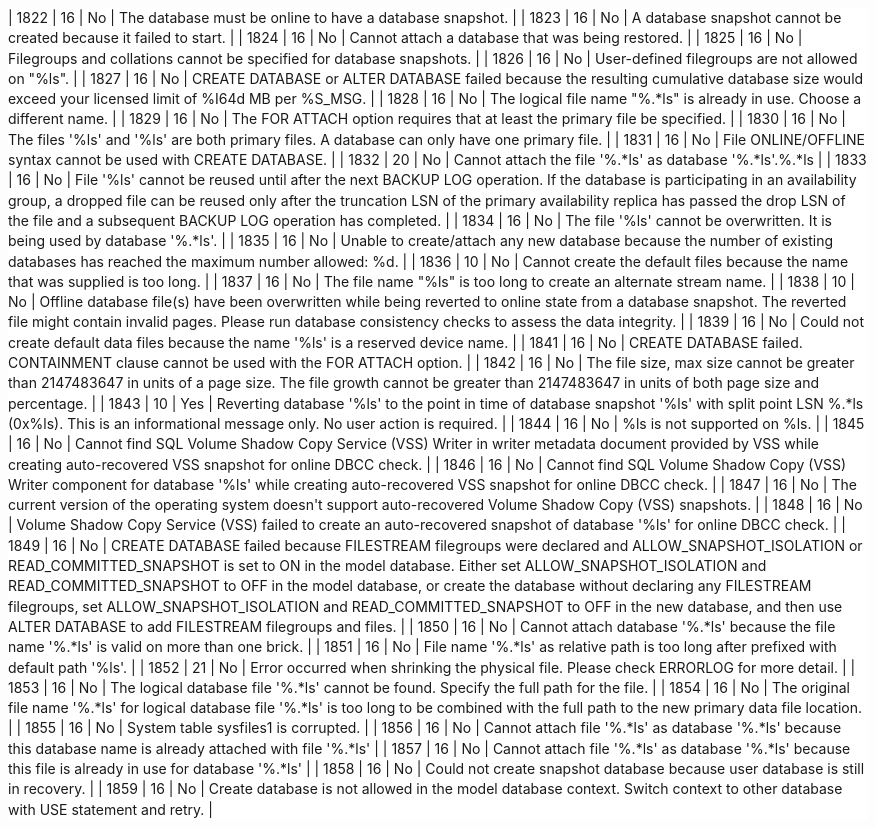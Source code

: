 | 1822 | 16 | No | The database must be online to have a database snapshot. |
| 1823 | 16 | No | A database snapshot cannot be created because it failed to start. |
| 1824 | 16 | No | Cannot attach a database that was being restored. |
| 1825 | 16 | No | Filegroups and collations cannot be specified for database snapshots. |
| 1826 | 16 | No | User-defined filegroups are not allowed on "%ls". |
| 1827 | 16 | No | CREATE DATABASE or ALTER DATABASE failed because the resulting cumulative database size would exceed your licensed limit of %I64d MB per %S_MSG. |
| 1828 | 16 | No | The logical file name "%.\*ls" is already in use. Choose a different name. |
| 1829 | 16 | No | The FOR ATTACH option requires that at least the primary file be specified. |
| 1830 | 16 | No | The files '%ls' and '%ls' are both primary files. A database can only have one primary file. |
| 1831 | 16 | No | File ONLINE/OFFLINE syntax cannot be used with CREATE DATABASE. |
| 1832 | 20 | No | Cannot attach the file '%.\*ls' as database '%.\*ls'.%.\*ls |
| 1833 | 16 | No | File '%ls' cannot be reused until after the next BACKUP LOG operation. If the database is participating in an availability group, a dropped file can be reused only after the truncation LSN of the primary availability replica has passed the drop LSN of the file and a subsequent BACKUP LOG operation has completed. |
| 1834 | 16 | No | The file '%ls' cannot be overwritten. It is being used by database '%.\*ls'. |
| 1835 | 16 | No | Unable to create/attach any new database because the number of existing databases has reached the maximum number allowed: %d. |
| 1836 | 10 | No | Cannot create the default files because the name that was supplied is too long. |
| 1837 | 16 | No | The file name "%ls" is too long to create an alternate stream name. |
| 1838 | 10 | No | Offline database file(s) have been overwritten while being reverted to online state from a database snapshot. The reverted file might contain invalid pages. Please run database consistency checks to assess the data integrity. |
| 1839 | 16 | No | Could not create default data files because the name '%ls' is a reserved device name. |
| 1841 | 16 | No | CREATE DATABASE failed. CONTAINMENT clause cannot be used with the FOR ATTACH option. |
| 1842 | 16 | No | The file size, max size cannot be greater than 2147483647 in units of a page size. The file growth cannot be greater than 2147483647 in units of both page size and percentage. |
| 1843 | 10 | Yes | Reverting database '%ls' to the point in time of database snapshot '%ls' with split point LSN %.\*ls (0x%ls). This is an informational message only. No user action is required. |
| 1844 | 16 | No | %ls is not supported on %ls. |
| 1845 | 16 | No | Cannot find SQL Volume Shadow Copy Service (VSS) Writer in writer metadata document provided by VSS while creating auto-recovered VSS snapshot for online DBCC check. |
| 1846 | 16 | No | Cannot find SQL Volume Shadow Copy (VSS) Writer component for database '%ls' while creating auto-recovered VSS snapshot for online DBCC check. |
| 1847 | 16 | No | The current version of the operating system doesn't support auto-recovered Volume Shadow Copy (VSS) snapshots. |
| 1848 | 16 | No | Volume Shadow Copy Service (VSS) failed to create an auto-recovered snapshot of database '%ls' for online DBCC check. |
| 1849 | 16 | No | CREATE DATABASE failed because FILESTREAM filegroups were declared and ALLOW_SNAPSHOT_ISOLATION or READ_COMMITTED_SNAPSHOT is set to ON in the model database. Either set ALLOW_SNAPSHOT_ISOLATION and READ_COMMITTED_SNAPSHOT to OFF in the model database, or create the database without declaring any FILESTREAM filegroups, set ALLOW_SNAPSHOT_ISOLATION and READ_COMMITTED_SNAPSHOT to OFF in the new database, and then use ALTER DATABASE to add FILESTREAM filegroups and files. |
| 1850 | 16 | No | Cannot attach database '%.\*ls' because the file name '%.\*ls' is valid on more than one brick. |
| 1851 | 16 | No | File name '%.\*ls' as relative path is too long after prefixed with default path '%ls'. |
| 1852 | 21 | No | Error occurred when shrinking the physical file. Please check ERRORLOG for more detail. |
| 1853 | 16 | No | The logical database file '%.\*ls' cannot be found. Specify the full path for the file. |
| 1854 | 16 | No | The original file name '%.\*ls' for logical database file '%.\*ls' is too long to be combined with the full path to the new primary data file location. |
| 1855 | 16 | No | System table sysfiles1 is corrupted. |
| 1856 | 16 | No | Cannot attach file '%.\*ls' as database '%.\*ls' because this database name is already attached with file '%.\*ls' |
| 1857 | 16 | No | Cannot attach file '%.\*ls' as database '%.\*ls' because this file is already in use for database '%.\*ls' |
| 1858 | 16 | No | Could not create snapshot database because user database is still in recovery. |
| 1859 | 16 | No | Create database is not allowed in the model database context. Switch context to other database with USE statement and retry. |
